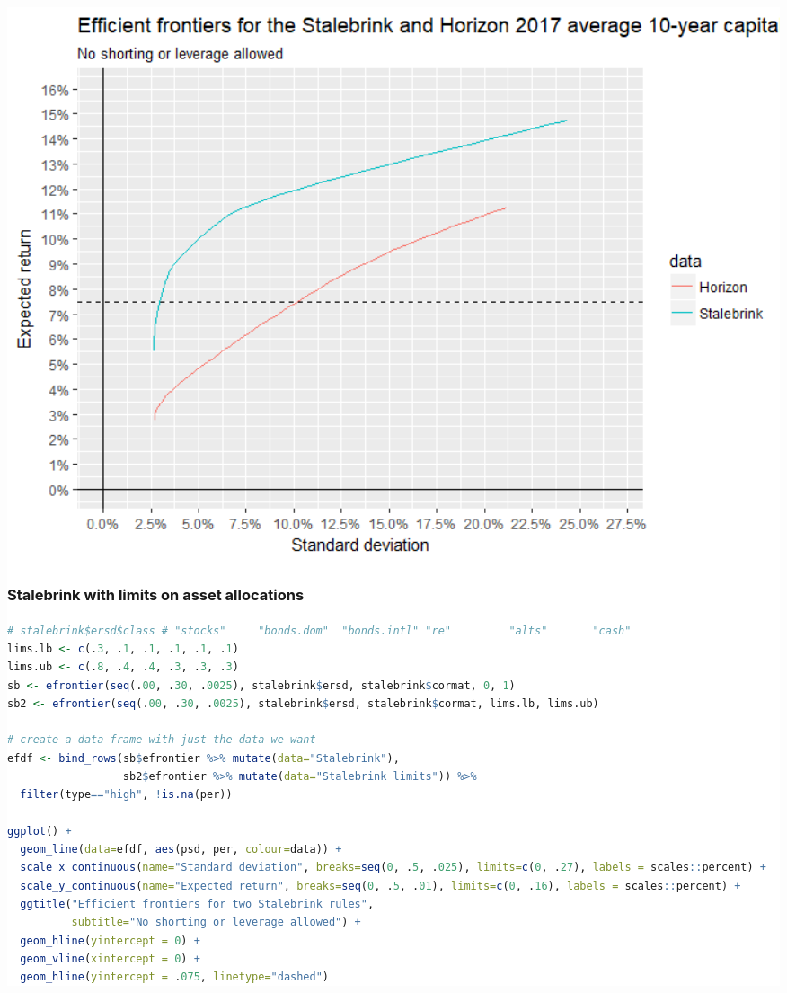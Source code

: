 <img src="man/figures/README-unnamed-chunk-3-1.png" width="100%" />

### Stalebrink with limits on asset allocations

``` r
# stalebrink$ersd$class # "stocks"     "bonds.dom"  "bonds.intl" "re"         "alts"       "cash"
lims.lb <- c(.3, .1, .1, .1, .1, .1)
lims.ub <- c(.8, .4, .4, .3, .3, .3)
sb <- efrontier(seq(.00, .30, .0025), stalebrink$ersd, stalebrink$cormat, 0, 1)
sb2 <- efrontier(seq(.00, .30, .0025), stalebrink$ersd, stalebrink$cormat, lims.lb, lims.ub)

# create a data frame with just the data we want
efdf <- bind_rows(sb$efrontier %>% mutate(data="Stalebrink"),
                  sb2$efrontier %>% mutate(data="Stalebrink limits")) %>%
  filter(type=="high", !is.na(per))

ggplot() +
  geom_line(data=efdf, aes(psd, per, colour=data)) +
  scale_x_continuous(name="Standard deviation", breaks=seq(0, .5, .025), limits=c(0, .27), labels = scales::percent) +
  scale_y_continuous(name="Expected return", breaks=seq(0, .5, .01), limits=c(0, .16), labels = scales::percent) +
  ggtitle("Efficient frontiers for two Stalebrink rules",
          subtitle="No shorting or leverage allowed") +
  geom_hline(yintercept = 0) +
  geom_vline(xintercept = 0) +
  geom_hline(yintercept = .075, linetype="dashed")
```
